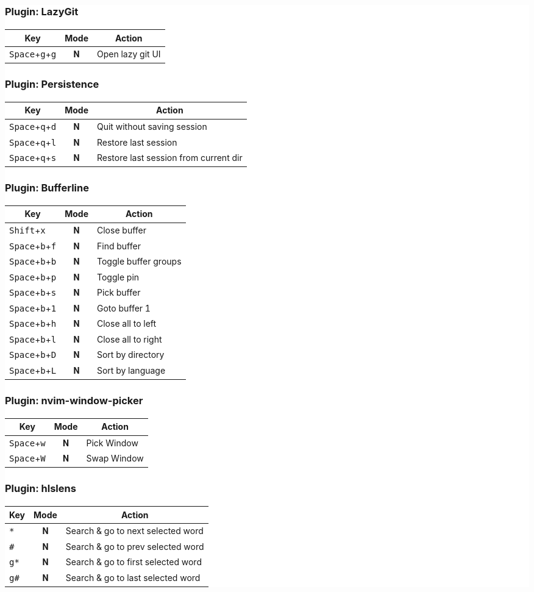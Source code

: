 ### Plugin: LazyGit

| Key                                        | Mode | Action           |
| ------------------------------------------ | :--: | ---------------- |
| <kbd>Space</kbd>+<kbd>g</kbd>+<kbd>g</kbd> |  𝐍   | Open lazy git UI |

### Plugin: Persistence

| Key                                        | Mode | Action                                |
| ------------------------------------------ | :--: | ------------------------------------- |
| <kbd>Space</kbd>+<kbd>q</kbd>+<kbd>d</kbd> |  𝐍   | Quit without saving session           |
| <kbd>Space</kbd>+<kbd>q</kbd>+<kbd>l</kbd> |  𝐍   | Restore last session                  |
| <kbd>Space</kbd>+<kbd>q</kbd>+<kbd>s</kbd> |  𝐍   | Restore last session from current dir |

### Plugin: Bufferline

| Key                                        | Mode | Action               |
| ------------------------------------------ | :--: | -------------------- |
| <kbd>Shift</kbd>+<kbd>x</kbd>              |  𝐍   | Close buffer         |
| <kbd>Space</kbd>+<kbd>b</kbd>+<kbd>f</kbd> |  𝐍   | Find buffer          |
| <kbd>Space</kbd>+<kbd>b</kbd>+<kbd>b</kbd> |  𝐍   | Toggle buffer groups |
| <kbd>Space</kbd>+<kbd>b</kbd>+<kbd>p</kbd> |  𝐍   | Toggle pin           |
| <kbd>Space</kbd>+<kbd>b</kbd>+<kbd>s</kbd> |  𝐍   | Pick buffer          |
| <kbd>Space</kbd>+<kbd>b</kbd>+<kbd>1</kbd> |  𝐍   | Goto buffer 1        |
| <kbd>Space</kbd>+<kbd>b</kbd>+<kbd>h</kbd> |  𝐍   | Close all to left    |
| <kbd>Space</kbd>+<kbd>b</kbd>+<kbd>l</kbd> |  𝐍   | Close all to right   |
| <kbd>Space</kbd>+<kbd>b</kbd>+<kbd>D</kbd> |  𝐍   | Sort by directory    |
| <kbd>Space</kbd>+<kbd>b</kbd>+<kbd>L</kbd> |  𝐍   | Sort by language     |

### Plugin: nvim-window-picker

| Key                           | Mode | Action      |
| ----------------------------- | :--: | ----------- |
| <kbd>Space</kbd>+<kbd>w</kbd> |  𝐍   | Pick Window |
| <kbd>Space</kbd>+<kbd>W</kbd> |  𝐍   | Swap Window |

### Plugin: hlslens

| Key            | Mode | Action                             |
| -------------- | :--: | ---------------------------------- |
| <kbd>\*</kbd>  |  𝐍   | Search & go to next selected word  |
| <kbd>#</kbd>   |  𝐍   | Search & go to prev selected word  |
| <kbd>g\*</kbd> |  𝐍   | Search & go to first selected word |
| <kbd>g#</kbd>  |  𝐍   | Search & go to last selected word  |
